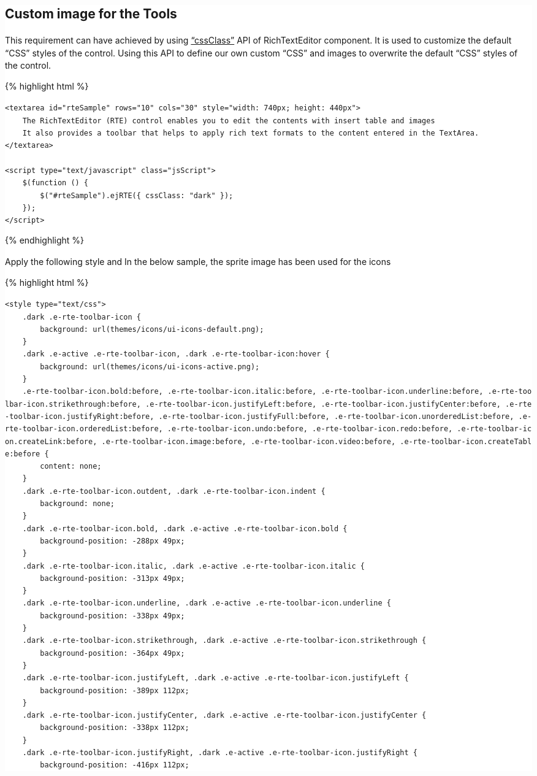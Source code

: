 ## Custom image for the Tools

This requirement can have achieved by using [“cssClass”](https://help.syncfusion.com/api/js/ejrte#members:cssclass) API of RichTextEditor component. It is used to customize the default “CSS” styles of the control. Using this API to define our own custom “CSS” and images to overwrite the default “CSS” styles of the control. 

{% highlight html %}

    <textarea id="rteSample" rows="10" cols="30" style="width: 740px; height: 440px">
        The RichTextEditor (RTE) control enables you to edit the contents with insert table and images
        It also provides a toolbar that helps to apply rich text formats to the content entered in the TextArea.
    </textarea>

    <script type="text/javascript" class="jsScript">
        $(function () {
            $("#rteSample").ejRTE({ cssClass: "dark" });
        });
    </script>

{% endhighlight %}

Apply the following style and In the below sample, the sprite image has been used for the icons

{% highlight html %}

    <style type="text/css">
        .dark .e-rte-toolbar-icon {
            background: url(themes/icons/ui-icons-default.png);
        }
        .dark .e-active .e-rte-toolbar-icon, .dark .e-rte-toolbar-icon:hover {
            background: url(themes/icons/ui-icons-active.png);
        }
        .e-rte-toolbar-icon.bold:before, .e-rte-toolbar-icon.italic:before, .e-rte-toolbar-icon.underline:before, .e-rte-toolbar-icon.strikethrough:before, .e-rte-toolbar-icon.justifyLeft:before, .e-rte-toolbar-icon.justifyCenter:before, .e-rte-toolbar-icon.justifyRight:before, .e-rte-toolbar-icon.justifyFull:before, .e-rte-toolbar-icon.unorderedList:before, .e-rte-toolbar-icon.orderedList:before, .e-rte-toolbar-icon.undo:before, .e-rte-toolbar-icon.redo:before, .e-rte-toolbar-icon.createLink:before, .e-rte-toolbar-icon.image:before, .e-rte-toolbar-icon.video:before, .e-rte-toolbar-icon.createTable:before {
            content: none;
        }
        .dark .e-rte-toolbar-icon.outdent, .dark .e-rte-toolbar-icon.indent {
            background: none;
        }
        .dark .e-rte-toolbar-icon.bold, .dark .e-active .e-rte-toolbar-icon.bold {
            background-position: -288px 49px;
        }
        .dark .e-rte-toolbar-icon.italic, .dark .e-active .e-rte-toolbar-icon.italic {
            background-position: -313px 49px;
        }
        .dark .e-rte-toolbar-icon.underline, .dark .e-active .e-rte-toolbar-icon.underline {
            background-position: -338px 49px;
        }
        .dark .e-rte-toolbar-icon.strikethrough, .dark .e-active .e-rte-toolbar-icon.strikethrough {
            background-position: -364px 49px;
        }
        .dark .e-rte-toolbar-icon.justifyLeft, .dark .e-active .e-rte-toolbar-icon.justifyLeft {
            background-position: -389px 112px;
        }
        .dark .e-rte-toolbar-icon.justifyCenter, .dark .e-active .e-rte-toolbar-icon.justifyCenter {
            background-position: -338px 112px;
        }
        .dark .e-rte-toolbar-icon.justifyRight, .dark .e-active .e-rte-toolbar-icon.justifyRight {
            background-position: -416px 112px;